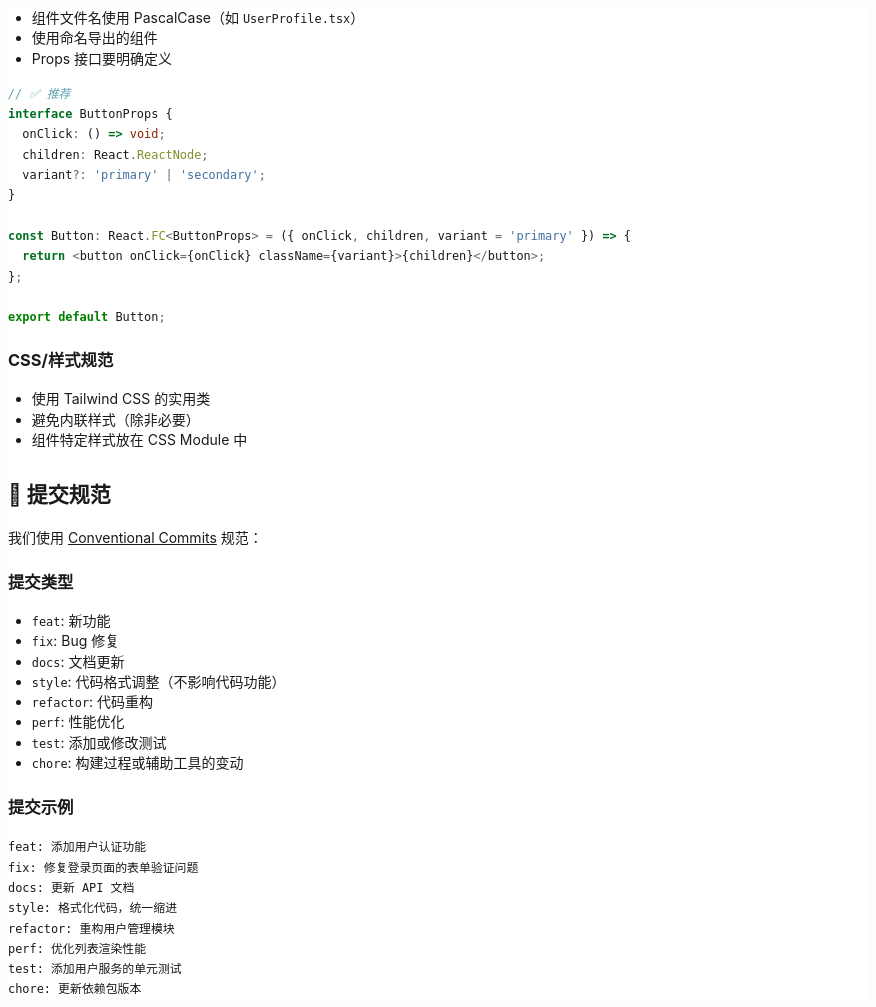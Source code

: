 - 组件文件名使用 PascalCase（如 `UserProfile.tsx`）
- 使用命名导出的组件
- Props 接口要明确定义

```typescript
// ✅ 推荐
interface ButtonProps {
  onClick: () => void;
  children: React.ReactNode;
  variant?: 'primary' | 'secondary';
}

const Button: React.FC<ButtonProps> = ({ onClick, children, variant = 'primary' }) => {
  return <button onClick={onClick} className={variant}>{children}</button>;
};

export default Button;
```

### CSS/样式规范

- 使用 Tailwind CSS 的实用类
- 避免内联样式（除非必要）
- 组件特定样式放在 CSS Module 中

## 💬 提交规范

我们使用 [Conventional Commits](https://www.conventionalcommits.org/) 规范：

### 提交类型

- `feat`: 新功能
- `fix`: Bug 修复
- `docs`: 文档更新
- `style`: 代码格式调整（不影响代码功能）
- `refactor`: 代码重构
- `perf`: 性能优化
- `test`: 添加或修改测试
- `chore`: 构建过程或辅助工具的变动

### 提交示例

```bash
feat: 添加用户认证功能
fix: 修复登录页面的表单验证问题
docs: 更新 API 文档
style: 格式化代码，统一缩进
refactor: 重构用户管理模块
perf: 优化列表渲染性能
test: 添加用户服务的单元测试
chore: 更新依赖包版本
```
